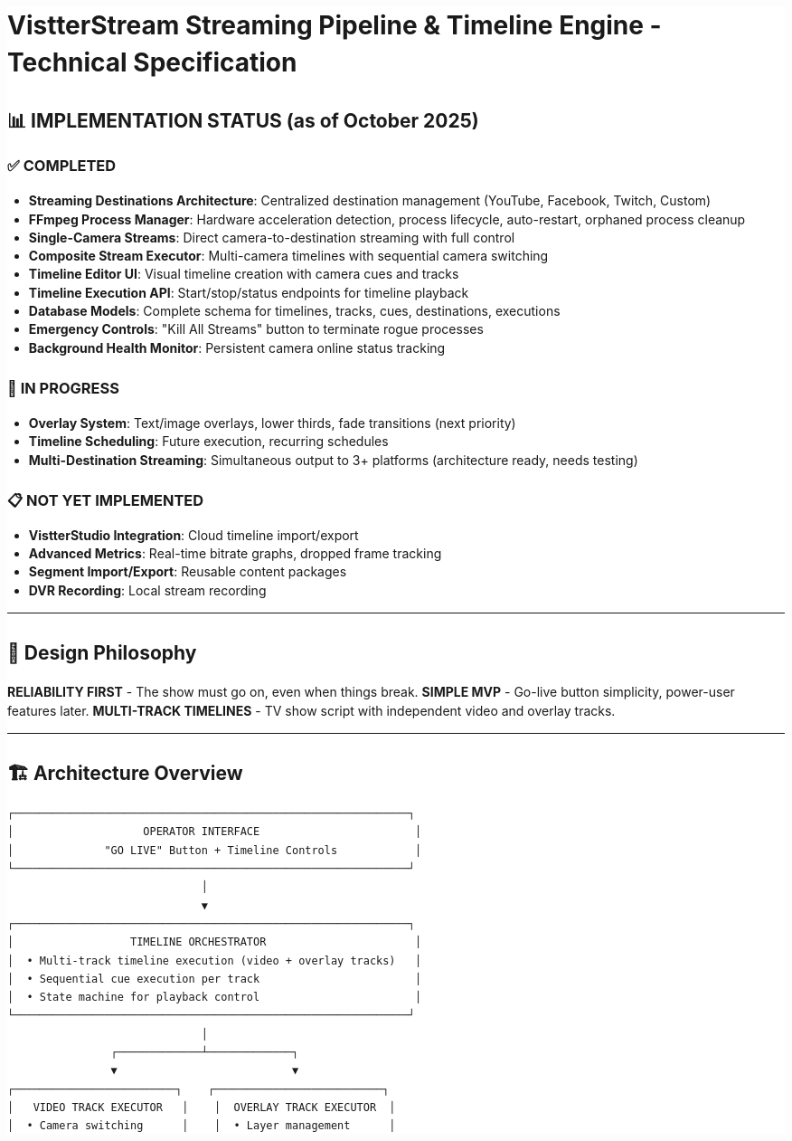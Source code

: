 # VistterStream Streaming Pipeline & Timeline Engine - Technical Specification

## 📊 **IMPLEMENTATION STATUS** (as of October 2025)

### ✅ **COMPLETED**
- **Streaming Destinations Architecture**: Centralized destination management (YouTube, Facebook, Twitch, Custom)
- **FFmpeg Process Manager**: Hardware acceleration detection, process lifecycle, auto-restart, orphaned process cleanup
- **Single-Camera Streams**: Direct camera-to-destination streaming with full control
- **Composite Stream Executor**: Multi-camera timelines with sequential camera switching
- **Timeline Editor UI**: Visual timeline creation with camera cues and tracks
- **Timeline Execution API**: Start/stop/status endpoints for timeline playback
- **Database Models**: Complete schema for timelines, tracks, cues, destinations, executions
- **Emergency Controls**: "Kill All Streams" button to terminate rogue processes
- **Background Health Monitor**: Persistent camera online status tracking

### 🚧 **IN PROGRESS**
- **Overlay System**: Text/image overlays, lower thirds, fade transitions (next priority)
- **Timeline Scheduling**: Future execution, recurring schedules
- **Multi-Destination Streaming**: Simultaneous output to 3+ platforms (architecture ready, needs testing)

### 📋 **NOT YET IMPLEMENTED**
- **VistterStudio Integration**: Cloud timeline import/export
- **Advanced Metrics**: Real-time bitrate graphs, dropped frame tracking
- **Segment Import/Export**: Reusable content packages
- **DVR Recording**: Local stream recording

---

## 🎯 **Design Philosophy**

**RELIABILITY FIRST** - The show must go on, even when things break.
**SIMPLE MVP** - Go-live button simplicity, power-user features later.
**MULTI-TRACK TIMELINES** - TV show script with independent video and overlay tracks.

---

## 🏗️ **Architecture Overview**

```
┌─────────────────────────────────────────────────────────────┐
│                    OPERATOR INTERFACE                        │
│              "GO LIVE" Button + Timeline Controls            │
└─────────────────────────────────────────────────────────────┘
                              │
                              ▼
┌─────────────────────────────────────────────────────────────┐
│                  TIMELINE ORCHESTRATOR                       │
│  • Multi-track timeline execution (video + overlay tracks)   │
│  • Sequential cue execution per track                        │
│  • State machine for playback control                        │
└─────────────────────────────────────────────────────────────┘
                              │
                ┌─────────────┴─────────────┐
                ▼                           ▼
┌─────────────────────────┐    ┌──────────────────────────┐
│   VIDEO TRACK EXECUTOR   │    │  OVERLAY TRACK EXECUTOR  │
│  • Camera switching      │    │  • Layer management      │
```